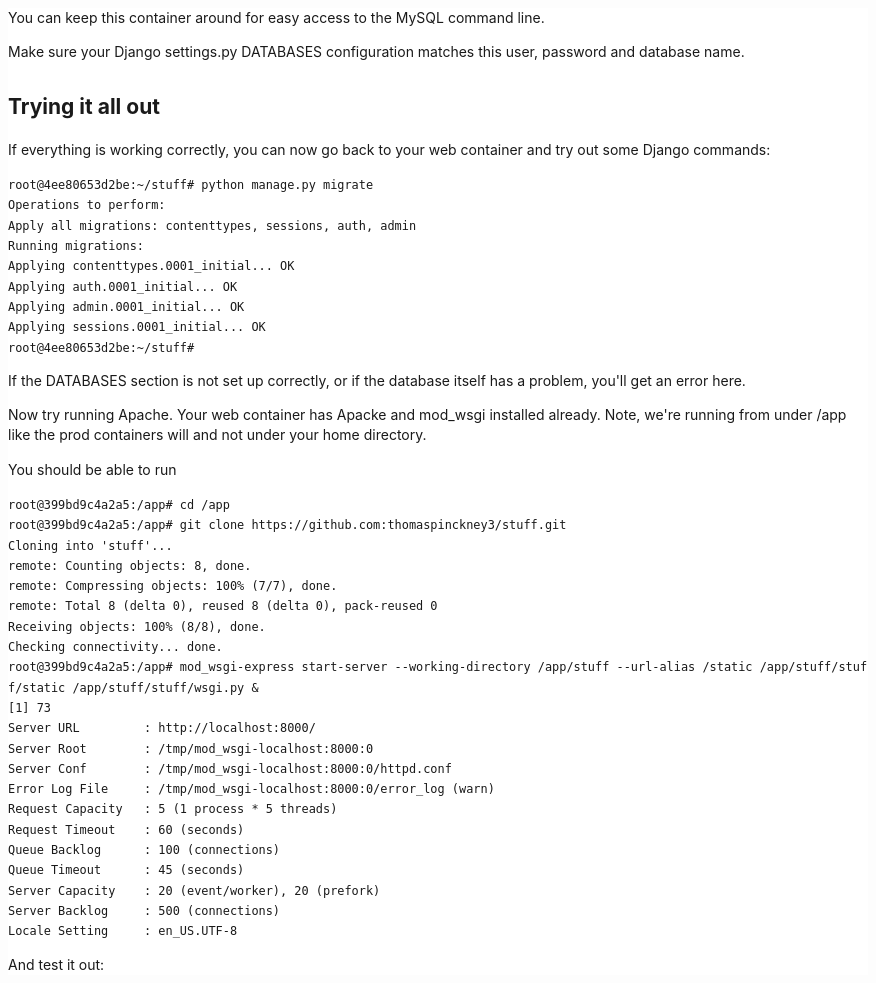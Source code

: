 You can keep this container around for easy access to the MySQL
command line.

Make sure your Django settings.py DATABASES configuration matches this
user, password and database name.

Trying it all out
-----------------

If everything is working correctly, you can now go back to your web
container and try out some Django commands:

    root@4ee80653d2be:~/stuff# python manage.py migrate
    Operations to perform:
    Apply all migrations: contenttypes, sessions, auth, admin
    Running migrations:
    Applying contenttypes.0001_initial... OK
    Applying auth.0001_initial... OK
    Applying admin.0001_initial... OK
    Applying sessions.0001_initial... OK
    root@4ee80653d2be:~/stuff#

If the DATABASES section is not set up correctly, or if the database
itself has a problem, you'll get an error here.

Now try running Apache. Your web container has Apacke and mod_wsgi
installed already. Note, we're running from under /app like the prod containers will and not under your home directory.

You should be able to run

    root@399bd9c4a2a5:/app# cd /app
    root@399bd9c4a2a5:/app# git clone https://github.com:thomaspinckney3/stuff.git
    Cloning into 'stuff'...
    remote: Counting objects: 8, done.
    remote: Compressing objects: 100% (7/7), done.
    remote: Total 8 (delta 0), reused 8 (delta 0), pack-reused 0
    Receiving objects: 100% (8/8), done.
    Checking connectivity... done.
    root@399bd9c4a2a5:/app# mod_wsgi-express start-server --working-directory /app/stuff --url-alias /static /app/stuff/stuff/static /app/stuff/stuff/wsgi.py &
    [1] 73
    Server URL         : http://localhost:8000/
    Server Root        : /tmp/mod_wsgi-localhost:8000:0
    Server Conf        : /tmp/mod_wsgi-localhost:8000:0/httpd.conf
    Error Log File     : /tmp/mod_wsgi-localhost:8000:0/error_log (warn)
    Request Capacity   : 5 (1 process * 5 threads)
    Request Timeout    : 60 (seconds)
    Queue Backlog      : 100 (connections)
    Queue Timeout      : 45 (seconds)
    Server Capacity    : 20 (event/worker), 20 (prefork)
    Server Backlog     : 500 (connections)
    Locale Setting     : en_US.UTF-8

And test it out:
